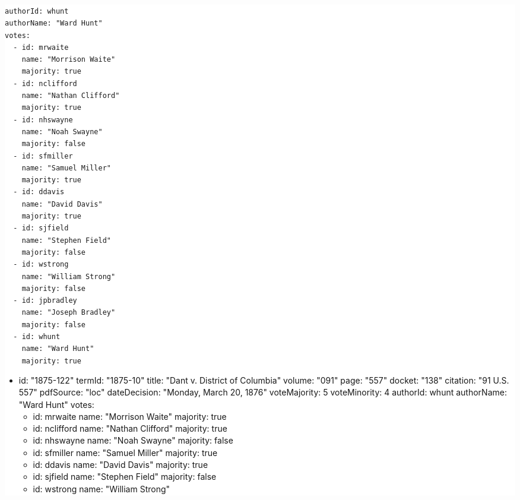     authorId: whunt
    authorName: "Ward Hunt"
    votes:
      - id: mrwaite
        name: "Morrison Waite"
        majority: true
      - id: nclifford
        name: "Nathan Clifford"
        majority: true
      - id: nhswayne
        name: "Noah Swayne"
        majority: false
      - id: sfmiller
        name: "Samuel Miller"
        majority: true
      - id: ddavis
        name: "David Davis"
        majority: true
      - id: sjfield
        name: "Stephen Field"
        majority: false
      - id: wstrong
        name: "William Strong"
        majority: false
      - id: jpbradley
        name: "Joseph Bradley"
        majority: false
      - id: whunt
        name: "Ward Hunt"
        majority: true
  - id: "1875-122"
    termId: "1875-10"
    title: "Dant v. District of Columbia"
    volume: "091"
    page: "557"
    docket: "138"
    citation: "91 U.S. 557"
    pdfSource: "loc"
    dateDecision: "Monday, March 20, 1876"
    voteMajority: 5
    voteMinority: 4
    authorId: whunt
    authorName: "Ward Hunt"
    votes:
      - id: mrwaite
        name: "Morrison Waite"
        majority: true
      - id: nclifford
        name: "Nathan Clifford"
        majority: true
      - id: nhswayne
        name: "Noah Swayne"
        majority: false
      - id: sfmiller
        name: "Samuel Miller"
        majority: true
      - id: ddavis
        name: "David Davis"
        majority: true
      - id: sjfield
        name: "Stephen Field"
        majority: false
      - id: wstrong
        name: "William Strong"